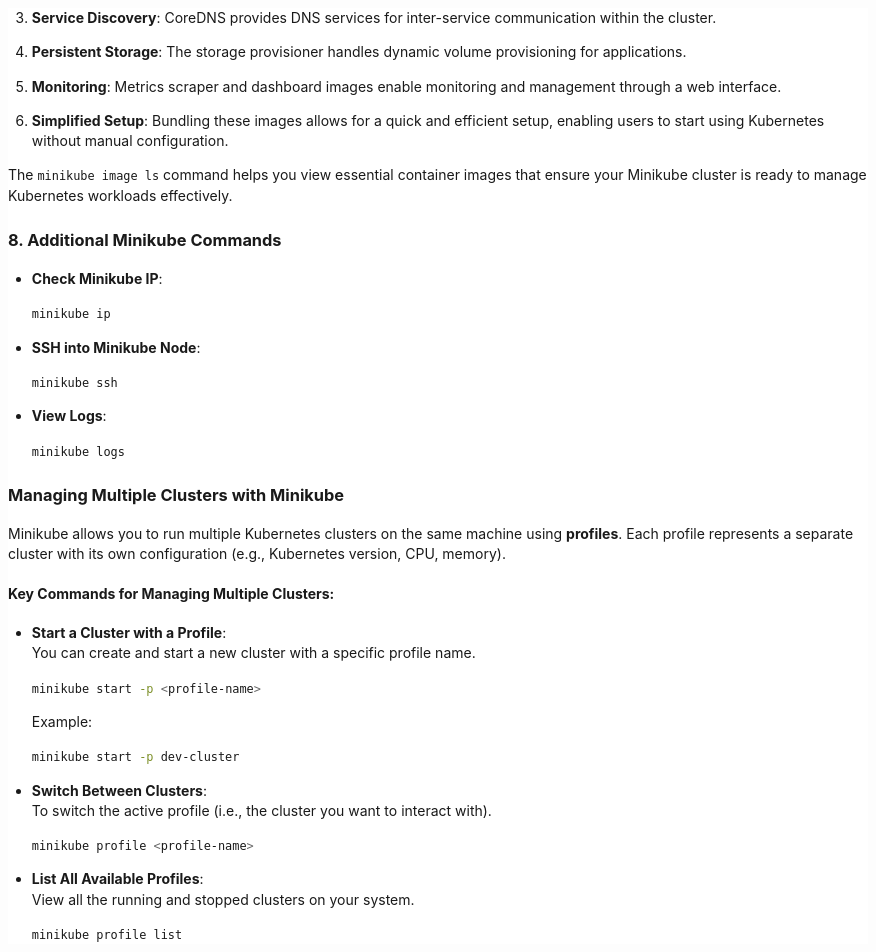 3. **Service Discovery**: CoreDNS provides DNS services for inter-service communication within the cluster.

4. **Persistent Storage**: The storage provisioner handles dynamic volume provisioning for applications.

5. **Monitoring**: Metrics scraper and dashboard images enable monitoring and management through a web interface.

6. **Simplified Setup**: Bundling these images allows for a quick and efficient setup, enabling users to start using Kubernetes without manual configuration.

The `minikube image ls` command helps you view essential container images that ensure your Minikube cluster is ready to manage Kubernetes workloads effectively.

### 8. **Additional Minikube Commands**

- **Check Minikube IP**:
  ```bash
  minikube ip
  ```

- **SSH into Minikube Node**:
  ```bash
  minikube ssh
  ```

- **View Logs**:
  ```bash
  minikube logs
  ```

### Managing Multiple Clusters with Minikube

Minikube allows you to run multiple Kubernetes clusters on the same machine using **profiles**. Each profile represents a separate cluster with its own configuration (e.g., Kubernetes version, CPU, memory).

#### Key Commands for Managing Multiple Clusters:

- **Start a Cluster with a Profile**:  
  You can create and start a new cluster with a specific profile name.
  ```bash
  minikube start -p <profile-name>
  ```
  Example:
  ```bash
  minikube start -p dev-cluster
  ```

- **Switch Between Clusters**:  
  To switch the active profile (i.e., the cluster you want to interact with).
  ```bash
  minikube profile <profile-name>
  ```

- **List All Available Profiles**:  
  View all the running and stopped clusters on your system.
  ```bash
  minikube profile list
  ```
